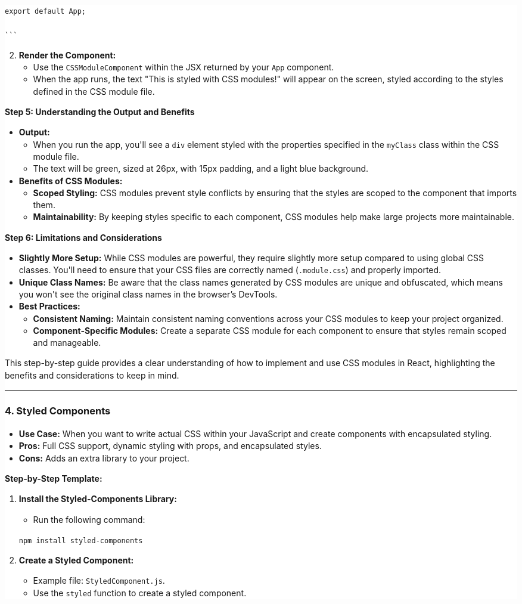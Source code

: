     export default App;
    
    ```
    
2. **Render the Component:**
    - Use the `CSSModuleComponent` within the JSX returned by your `App` component.
    - When the app runs, the text "This is styled with CSS modules!" will appear on the screen, styled according to the styles defined in the CSS module file.

**Step 5: Understanding the Output and Benefits**

- **Output:**
    - When you run the app, you'll see a `div` element styled with the properties specified in the `myClass` class within the CSS module file.
    - The text will be green, sized at 26px, with 15px padding, and a light blue background.
- **Benefits of CSS Modules:**
    - **Scoped Styling:** CSS modules prevent style conflicts by ensuring that the styles are scoped to the component that imports them.
    - **Maintainability:** By keeping styles specific to each component, CSS modules help make large projects more maintainable.

**Step 6: Limitations and Considerations**

- **Slightly More Setup:** While CSS modules are powerful, they require slightly more setup compared to using global CSS classes. You'll need to ensure that your CSS files are correctly named (`.module.css`) and properly imported.
- **Unique Class Names:** Be aware that the class names generated by CSS modules are unique and obfuscated, which means you won't see the original class names in the browser’s DevTools.
- **Best Practices:**
    - **Consistent Naming:** Maintain consistent naming conventions across your CSS modules to keep your project organized.
    - **Component-Specific Modules:** Create a separate CSS module for each component to ensure that styles remain scoped and manageable.

This step-by-step guide provides a clear understanding of how to implement and use CSS modules in React, highlighting the benefits and considerations to keep in mind.

---

### **4. Styled Components**

- **Use Case:** When you want to write actual CSS within your JavaScript and create components with encapsulated styling.
- **Pros:** Full CSS support, dynamic styling with props, and encapsulated styles.
- **Cons:** Adds an extra library to your project.

**Step-by-Step Template:**

1. **Install the Styled-Components Library:**
    - Run the following command:
    
    ```bash
    npm install styled-components
    
    ```
    
2. **Create a Styled Component:**
    - Example file: `StyledComponent.js`.
    - Use the `styled` function to create a styled component.
    